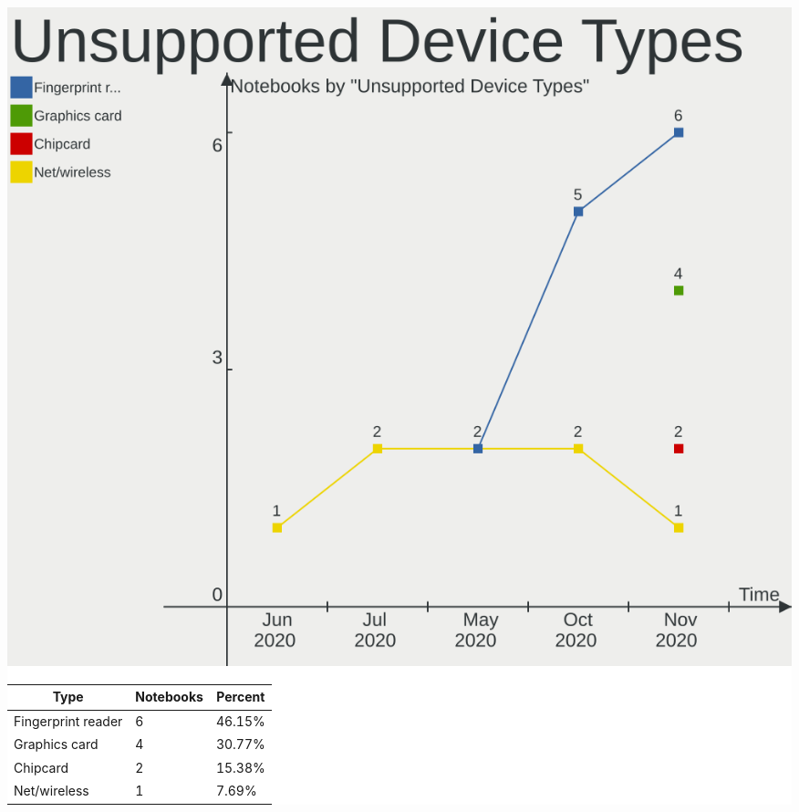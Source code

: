 ![Unsupported Device Types](./images/line_chart/device_unsupported_type.svg)

| Type               | Notebooks | Percent |
|--------------------|-----------|---------|
| Fingerprint reader | 6         | 46.15%  |
| Graphics card      | 4         | 30.77%  |
| Chipcard           | 2         | 15.38%  |
| Net/wireless       | 1         | 7.69%   |


